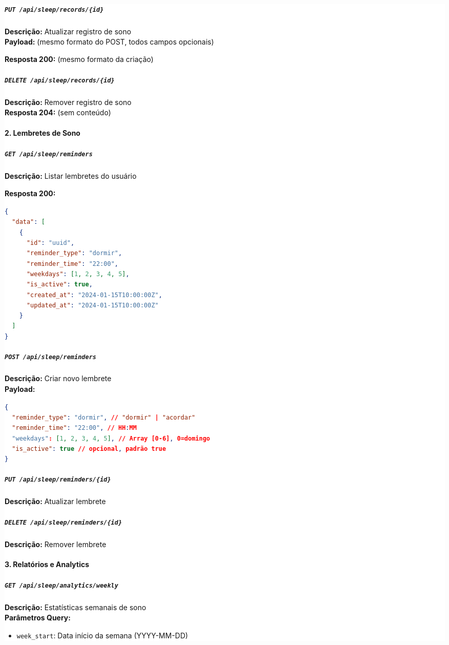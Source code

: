 ##### `PUT /api/sleep/records/{id}`
**Descrição:** Atualizar registro de sono  
**Payload:** (mesmo formato do POST, todos campos opcionais)

**Resposta 200:** (mesmo formato da criação)

##### `DELETE /api/sleep/records/{id}`
**Descrição:** Remover registro de sono  
**Resposta 204:** (sem conteúdo)

#### 2. Lembretes de Sono

##### `GET /api/sleep/reminders`
**Descrição:** Listar lembretes do usuário  

**Resposta 200:**
```json
{
  "data": [
    {
      "id": "uuid",
      "reminder_type": "dormir",
      "reminder_time": "22:00",
      "weekdays": [1, 2, 3, 4, 5],
      "is_active": true,
      "created_at": "2024-01-15T10:00:00Z",
      "updated_at": "2024-01-15T10:00:00Z"
    }
  ]
}
```

##### `POST /api/sleep/reminders`
**Descrição:** Criar novo lembrete  
**Payload:**
```json
{
  "reminder_type": "dormir", // "dormir" | "acordar"
  "reminder_time": "22:00", // HH:MM
  "weekdays": [1, 2, 3, 4, 5], // Array [0-6], 0=domingo
  "is_active": true // opcional, padrão true
}
```

##### `PUT /api/sleep/reminders/{id}`
**Descrição:** Atualizar lembrete  

##### `DELETE /api/sleep/reminders/{id}`
**Descrição:** Remover lembrete  

#### 3. Relatórios e Analytics

##### `GET /api/sleep/analytics/weekly`
**Descrição:** Estatísticas semanais de sono  
**Parâmetros Query:**
- `week_start`: Data início da semana (YYYY-MM-DD)
